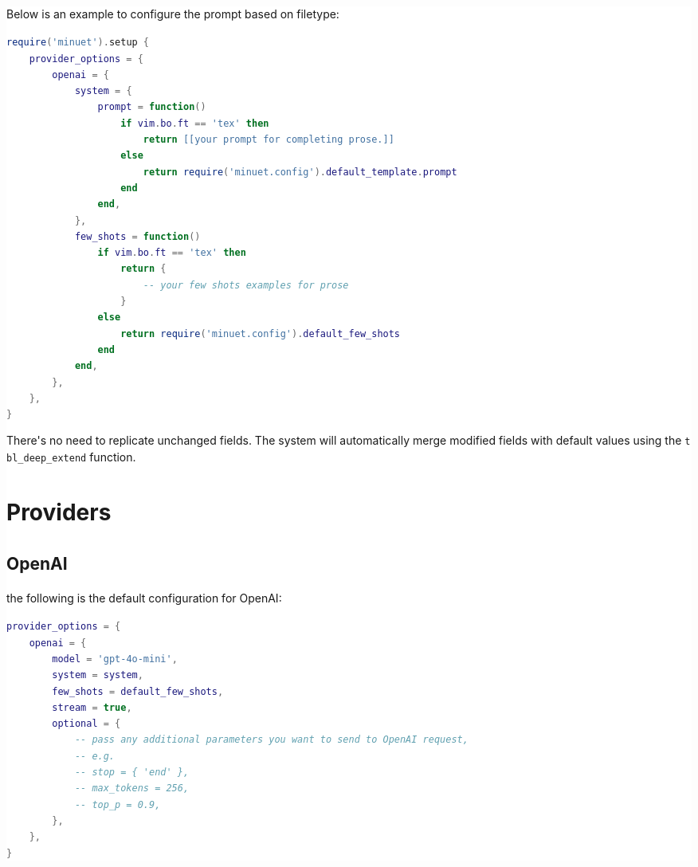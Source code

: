 Below is an example to configure the prompt based on filetype:

```lua
require('minuet').setup {
    provider_options = {
        openai = {
            system = {
                prompt = function()
                    if vim.bo.ft == 'tex' then
                        return [[your prompt for completing prose.]]
                    else
                        return require('minuet.config').default_template.prompt
                    end
                end,
            },
            few_shots = function()
                if vim.bo.ft == 'tex' then
                    return {
                        -- your few shots examples for prose
                    }
                else
                    return require('minuet.config').default_few_shots
                end
            end,
        },
    },
}
```

There's no need to replicate unchanged fields. The system will automatically
merge modified fields with default values using the `tbl_deep_extend` function.

# Providers

## OpenAI

the following is the default configuration for OpenAI:

```lua
provider_options = {
    openai = {
        model = 'gpt-4o-mini',
        system = system,
        few_shots = default_few_shots,
        stream = true,
        optional = {
            -- pass any additional parameters you want to send to OpenAI request,
            -- e.g.
            -- stop = { 'end' },
            -- max_tokens = 256,
            -- top_p = 0.9,
        },
    },
}
```
